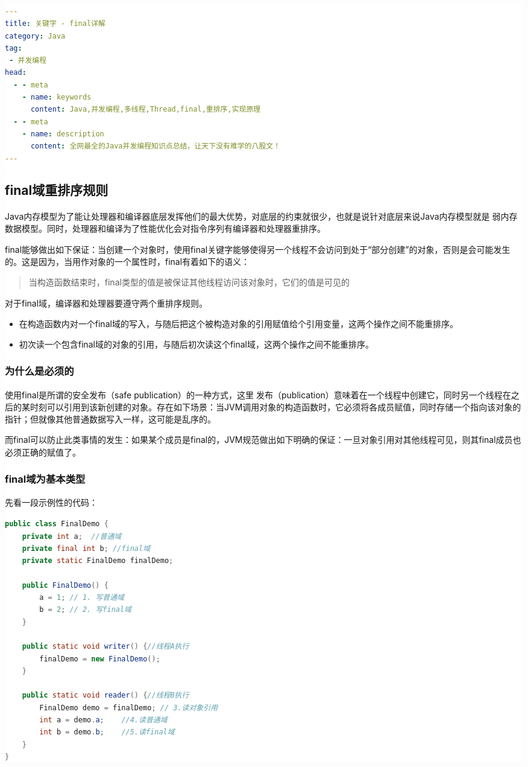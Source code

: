 ```yaml
---
title: 关键字 - final详解
category: Java
tag:
 - 并发编程
head:
  - - meta
    - name: keywords
      content: Java,并发编程,多线程,Thread,final,重排序,实现原理
  - - meta
    - name: description
      content: 全网最全的Java并发编程知识点总结，让天下没有难学的八股文！
---
```






## final域重排序规则

Java内存模型为了能让处理器和编译器底层发挥他们的最大优势，对底层的约束就很少，也就是说针对底层来说Java内存模型就是 弱内存数据模型。同时，处理器和编译为了性能优化会对指令序列有编译器和处理器重排序。

final能够做出如下保证：当创建一个对象时，使用final关键字能够使得另一个线程不会访问到处于“部分创建”的对象，否则是会可能发生的。这是因为，当用作对象的一个属性时，final有着如下的语义：

> 当构造函数结束时，final类型的值是被保证其他线程访问该对象时，它们的值是可见的

 

对于final域，编译器和处理器要遵守两个重排序规则。

- 在构造函数内对一个final域的写入，与随后把这个被构造对象的引用赋值给个引用变量，这两个操作之间不能重排序。

- 初次读一个包含final域的对象的引用，与随后初次读这个final域，这两个操作之间不能重排序。

### 为什么是必须的

使用final是所谓的安全发布（safe publication）的一种方式，这里 发布（publication）意味着在一个线程中创建它，同时另一个线程在之后的某时刻可以引用到该新创建的对象。存在如下场景：当JVM调用对象的构造函数时，它必须将各成员赋值，同时存储一个指向该对象的指针；但就像其他普通数据写入一样，这可能是乱序的。

而final可以防止此类事情的发生：如果某个成员是final的，JVM规范做出如下明确的保证：一旦对象引用对其他线程可见，则其final成员也必须正确的赋值了。

 

### final域为基本类型

先看一段示例性的代码：

```java
public class FinalDemo {
    private int a;  //普通域
    private final int b; //final域
    private static FinalDemo finalDemo;

    public FinalDemo() {
        a = 1; // 1. 写普通域
        b = 2; // 2. 写final域
    }

    public static void writer() {//线程A执行
        finalDemo = new FinalDemo();
    }

    public static void reader() {//线程B执行
        FinalDemo demo = finalDemo; // 3.读对象引用
        int a = demo.a;    //4.读普通域
        int b = demo.b;    //5.读final域
    }
}
```